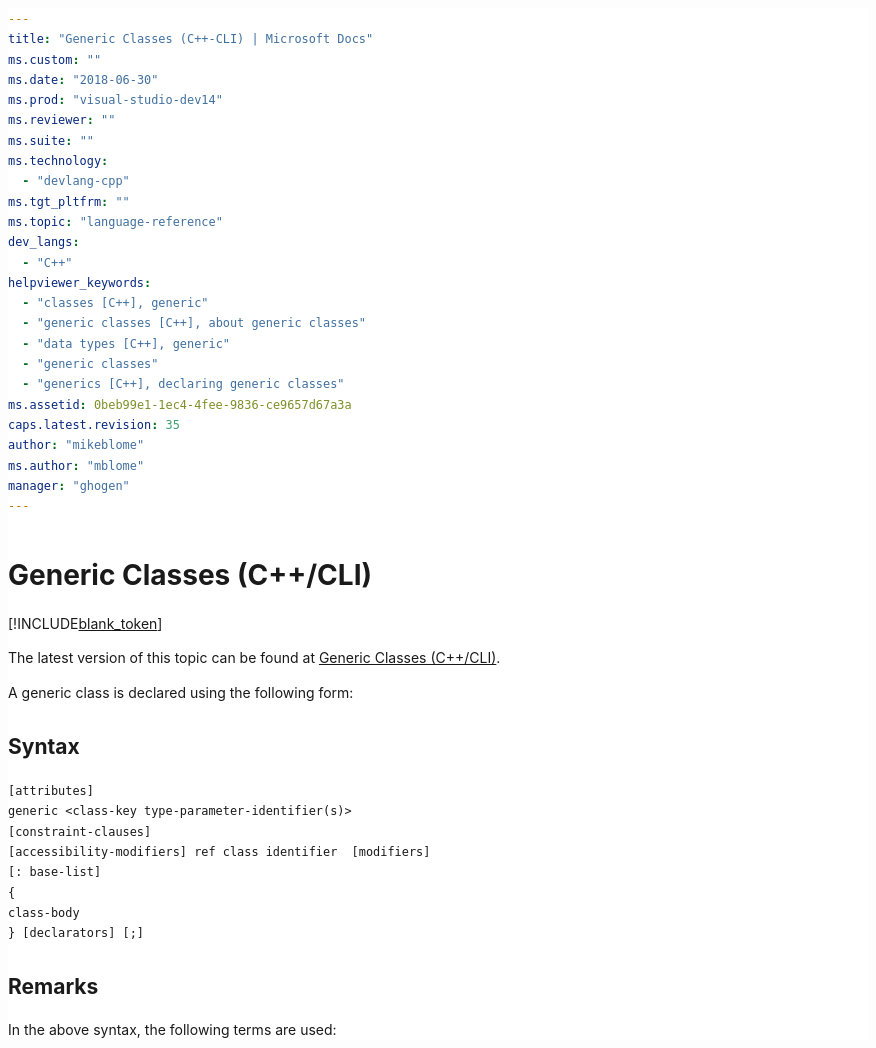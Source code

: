 ```yaml
---
title: "Generic Classes (C++-CLI) | Microsoft Docs"
ms.custom: ""
ms.date: "2018-06-30"
ms.prod: "visual-studio-dev14"
ms.reviewer: ""
ms.suite: ""
ms.technology: 
  - "devlang-cpp"
ms.tgt_pltfrm: ""
ms.topic: "language-reference"
dev_langs: 
  - "C++"
helpviewer_keywords: 
  - "classes [C++], generic"
  - "generic classes [C++], about generic classes"
  - "data types [C++], generic"
  - "generic classes"
  - "generics [C++], declaring generic classes"
ms.assetid: 0beb99e1-1ec4-4fee-9836-ce9657d67a3a
caps.latest.revision: 35
author: "mikeblome"
ms.author: "mblome"
manager: "ghogen"
---
```

# Generic Classes (C++/CLI)
[!INCLUDE[blank_token](../includes/blank-token.md)]

The latest version of this topic can be found at [Generic Classes (C++/CLI)](https://docs.microsoft.com/cpp/windows/generic-classes-cpp-cli).  
  
A generic class is declared using the following form:  
  
## Syntax  
  
```  
[attributes]  
generic <class-key type-parameter-identifier(s)>  
[constraint-clauses]  
[accessibility-modifiers] ref class identifier  [modifiers]  
[: base-list]   
{  
class-body  
} [declarators] [;]  
```  
  
## Remarks  
 In the above syntax, the following terms are used:  
  